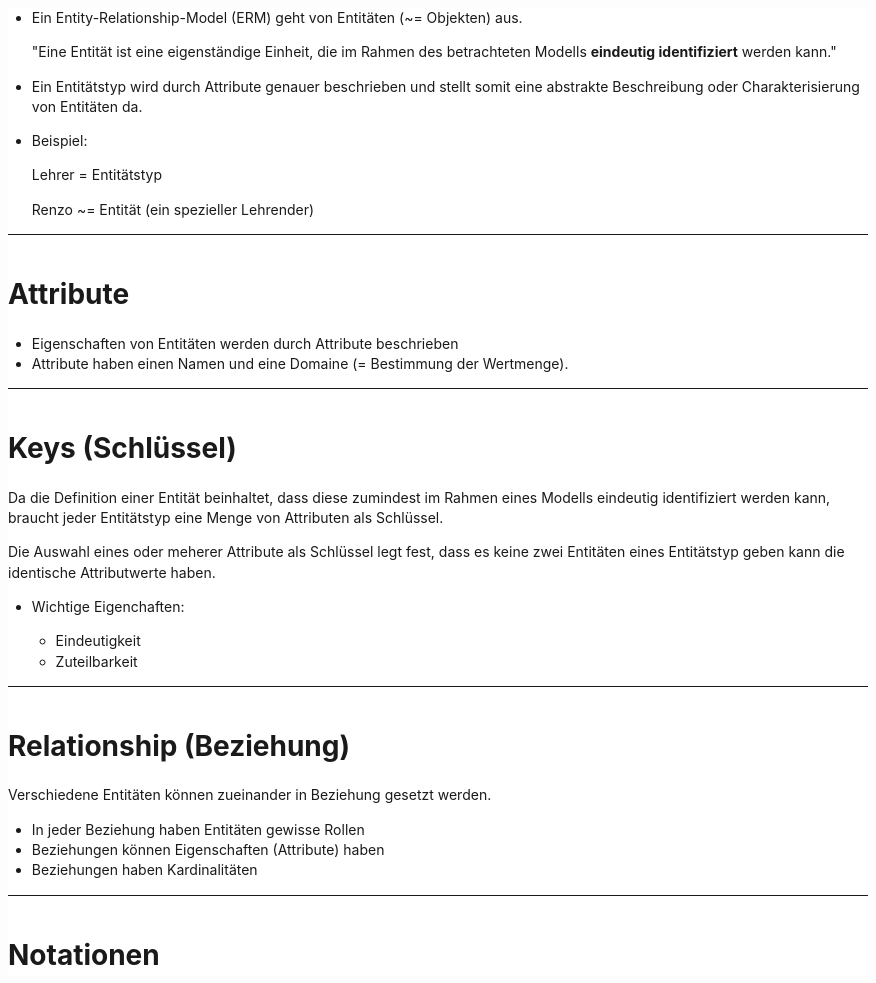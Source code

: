 * Ein Entity-Relationship-Model (ERM) geht von Entitäten (~= Objekten)
aus.

    "Eine Entität ist eine eigenständige Einheit, die im Rahmen des
betrachteten Modells **eindeutig identifiziert** werden kann."

* Ein Entitätstyp wird durch Attribute genauer beschrieben und stellt
somit eine abstrakte Beschreibung oder Charakterisierung von Entitäten
da.

* Beispiel: 

    Lehrer = Entitätstyp

    Renzo ~= Entität (ein spezieller Lehrender)

---

# Attribute

* Eigenschaften von Entitäten werden durch Attribute beschrieben
* Attribute haben einen Namen und eine Domaine (= Bestimmung der Wertmenge).

---

# Keys (Schlüssel)

Da die Definition einer Entität beinhaltet, dass diese zumindest im
Rahmen eines Modells eindeutig identifiziert werden kann, braucht
jeder Entitätstyp eine Menge von Attributen als Schlüssel.

Die Auswahl eines oder meherer Attribute als Schlüssel legt fest, dass
es keine zwei Entitäten eines Entitätstyp geben kann die identische
Attributwerte haben.

* Wichtige Eigenchaften:

  * Eindeutigkeit
  * Zuteilbarkeit

---

# Relationship (Beziehung)

Verschiedene Entitäten können zueinander in Beziehung gesetzt
werden. 

* In jeder Beziehung haben Entitäten gewisse Rollen
* Beziehungen können Eigenschaften (Attribute) haben
* Beziehungen haben Kardinalitäten
  
---
  
# Notationen
